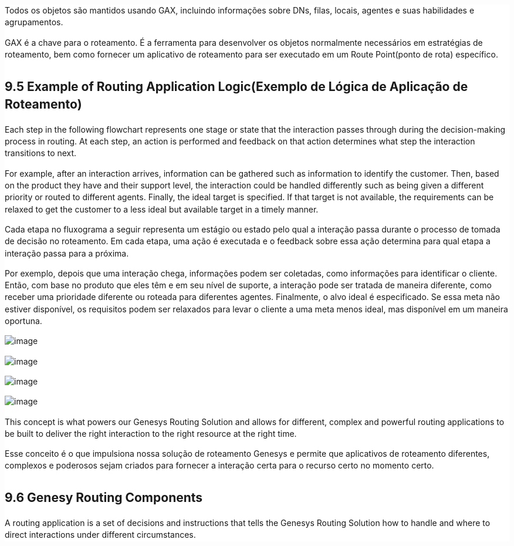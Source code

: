 Todos os objetos são mantidos usando GAX, incluindo informações sobre DNs, filas, locais, agentes e suas habilidades e agrupamentos.

GAX é a chave para o roteamento. É a ferramenta para desenvolver os objetos normalmente necessários em estratégias de roteamento, bem como fornecer um aplicativo de roteamento para ser executado em um Route Point(ponto de rota) específico.

##  9.5 Example of Routing Application Logic(Exemplo de Lógica de Aplicação de Roteamento)


Each step in the following flowchart represents one stage or state that the interaction passes through during the decision-making process in routing. At each step, an action is performed and feedback on that action determines what step the interaction transitions to next.
 
For example, after an interaction arrives, information can be gathered such as information to identify the customer. Then, based on the product they have and their support level, the interaction could be handled differently such as being given a different priority or routed to different agents. Finally, the ideal target is specified. If that target is not available, the requirements can be relaxed to get the customer to a less ideal but available target in a 
timely manner.


Cada etapa no fluxograma a seguir representa um estágio ou estado pelo qual a interação passa durante o processo de tomada de decisão no roteamento. Em cada etapa, uma ação é executada e o feedback sobre essa ação determina para qual etapa a interação passa para a próxima.
 
Por exemplo, depois que uma interação chega, informações podem ser coletadas, como informações para identificar o cliente. Então, com base no produto que eles têm e em seu nível de suporte, a interação pode ser tratada de maneira diferente, como receber uma prioridade diferente ou roteada para diferentes agentes. Finalmente, o alvo ideal é especificado. Se essa meta não estiver disponível, os requisitos podem ser relaxados para levar o cliente a uma meta menos ideal, mas disponível em um
maneira oportuna.

![image](https://user-images.githubusercontent.com/52088444/157890427-c46c4961-9d45-46d3-96e7-37a54c27ec69.png)

![image](https://user-images.githubusercontent.com/52088444/157890541-35fd455e-2e95-4f52-8f3c-28aa68630481.png)


![image](https://user-images.githubusercontent.com/52088444/157890643-5a240148-0aa1-42b1-9f42-75cf62ad33b9.png)

![image](https://user-images.githubusercontent.com/52088444/157912162-24a2b761-aad2-44ea-a01c-3c87c5a31d40.png)

This concept is what powers our Genesys Routing Solution and allows for different, complex and powerful routing applications to be built to deliver the right interaction to the right resource at the right time.

Esse conceito é o que impulsiona nossa solução de roteamento Genesys e permite que aplicativos de roteamento diferentes, complexos e poderosos sejam criados para fornecer a interação certa para o recurso certo no momento certo.


##  9.6 Genesy Routing Components

A routing application is a set of decisions and instructions that tells the Genesys Routing Solution how to handle and where to direct interactions under different circumstances. 
